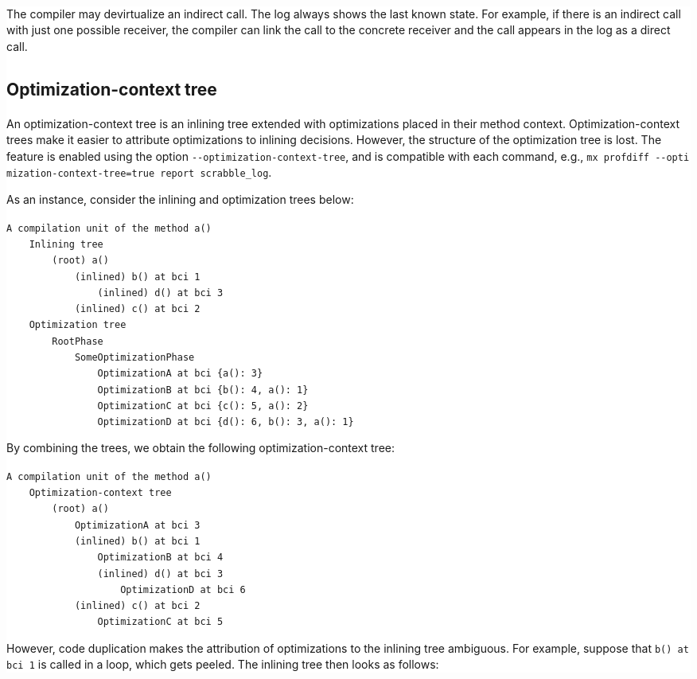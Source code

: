 The compiler may devirtualize an indirect call. The log always shows the last known state. For example, if there is an
indirect call with just one possible receiver, the compiler can link the call to the concrete receiver and the call
appears in the log as a direct call.

## Optimization-context tree

An optimization-context tree is an inlining tree extended with optimizations placed in their method context.
Optimization-context trees make it easier to attribute optimizations to inlining decisions. However, the structure of
the optimization tree is lost. The feature is enabled using the option `--optimization-context-tree`, and is compatible
with each command, e.g., `mx profdiff --optimization-context-tree=true report scrabble_log`.

As an instance, consider the inlining and optimization trees below:

```
A compilation unit of the method a()
    Inlining tree
        (root) a()
            (inlined) b() at bci 1
                (inlined) d() at bci 3
            (inlined) c() at bci 2
    Optimization tree
        RootPhase
            SomeOptimizationPhase
                OptimizationA at bci {a(): 3}
                OptimizationB at bci {b(): 4, a(): 1}
                OptimizationC at bci {c(): 5, a(): 2}
                OptimizationD at bci {d(): 6, b(): 3, a(): 1}
```

By combining the trees, we obtain the following optimization-context tree:

```
A compilation unit of the method a()
    Optimization-context tree
        (root) a()
            OptimizationA at bci 3
            (inlined) b() at bci 1
                OptimizationB at bci 4
                (inlined) d() at bci 3
                    OptimizationD at bci 6
            (inlined) c() at bci 2
                OptimizationC at bci 5
```

However, code duplication makes the attribution of optimizations to the inlining tree ambiguous. For example, suppose
that `b() at bci 1` is called in a loop, which gets peeled. The inlining tree then looks as follows:

